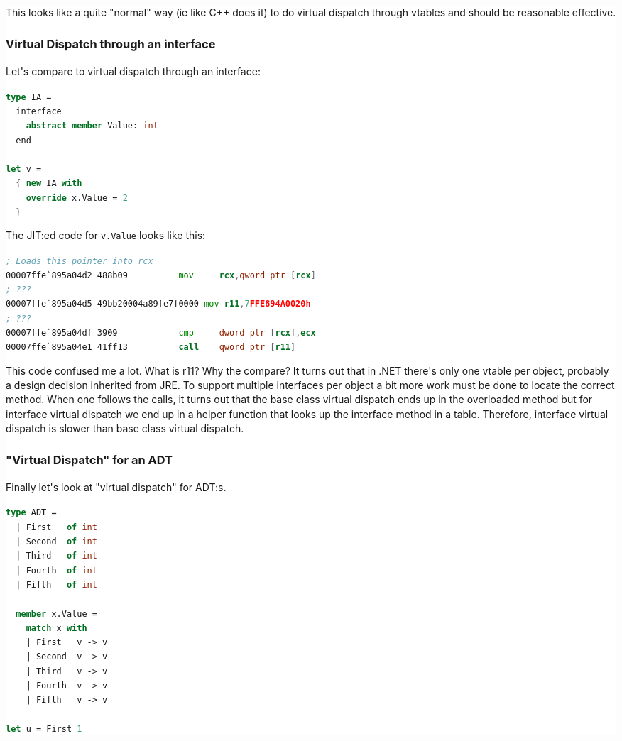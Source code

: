 This looks like a quite "normal" way (ie like C++ does it) to do virtual dispatch through vtables and should be reasonable effective.

### Virtual Dispatch through an interface

Let's compare to virtual dispatch through an interface:

```fsharp
type IA =
  interface
    abstract member Value: int
  end

let v =
  { new IA with
    override x.Value = 2
  }
```

The JIT:ed code for `v.Value` looks like this:

```asm
; Loads this pointer into rcx
00007ffe`895a04d2 488b09          mov     rcx,qword ptr [rcx]
; ???
00007ffe`895a04d5 49bb20004a89fe7f0000 mov r11,7FFE894A0020h
; ???
00007ffe`895a04df 3909            cmp     dword ptr [rcx],ecx
00007ffe`895a04e1 41ff13          call    qword ptr [r11]
```

This code confused me a lot. What is r11? Why the compare? It turns out that in .NET there's only one vtable per object, probably a design decision inherited from JRE. To support multiple interfaces per object a bit more work must be done to locate the correct method. When one follows the calls, it turns out that the base class virtual dispatch ends up in the overloaded method but for interface virtual dispatch we end up in a helper function that looks up the interface method in a table. Therefore, interface virtual dispatch is slower than base class virtual dispatch.

### "Virtual Dispatch" for an ADT

Finally let's look at "virtual dispatch" for ADT:s.

```fsharp
type ADT =
  | First   of int
  | Second  of int
  | Third   of int
  | Fourth  of int
  | Fifth   of int

  member x.Value =
    match x with
    | First   v -> v
    | Second  v -> v
    | Third   v -> v
    | Fourth  v -> v
    | Fifth   v -> v

let u = First 1
```


  [1]: https://raw.githubusercontent.com/mrange/fsharpadvent2016/a9bc95ecc1182a121448f702191065a431c7fda8/src/PHM/images/phm_tm.png
  [2]: https://raw.githubusercontent.com/mrange/fsharpadvent2016/a9bc95ecc1182a121448f702191065a431c7fda8/src/PHM/images/phm_cc.png
  [3]: https://raw.githubusercontent.com/mrange/fsharpadvent2016/a9bc95ecc1182a121448f702191065a431c7fda8/src/PHM/images/phm_lookup.png
  [4]: https://raw.githubusercontent.com/mrange/fsharpadvent2016/a9bc95ecc1182a121448f702191065a431c7fda8/src/PHM/images/phm_insert.png
  [5]: https://raw.githubusercontent.com/mrange/fsharpadvent2016/a9bc95ecc1182a121448f702191065a431c7fda8/src/PHM/images/phm_remove.png